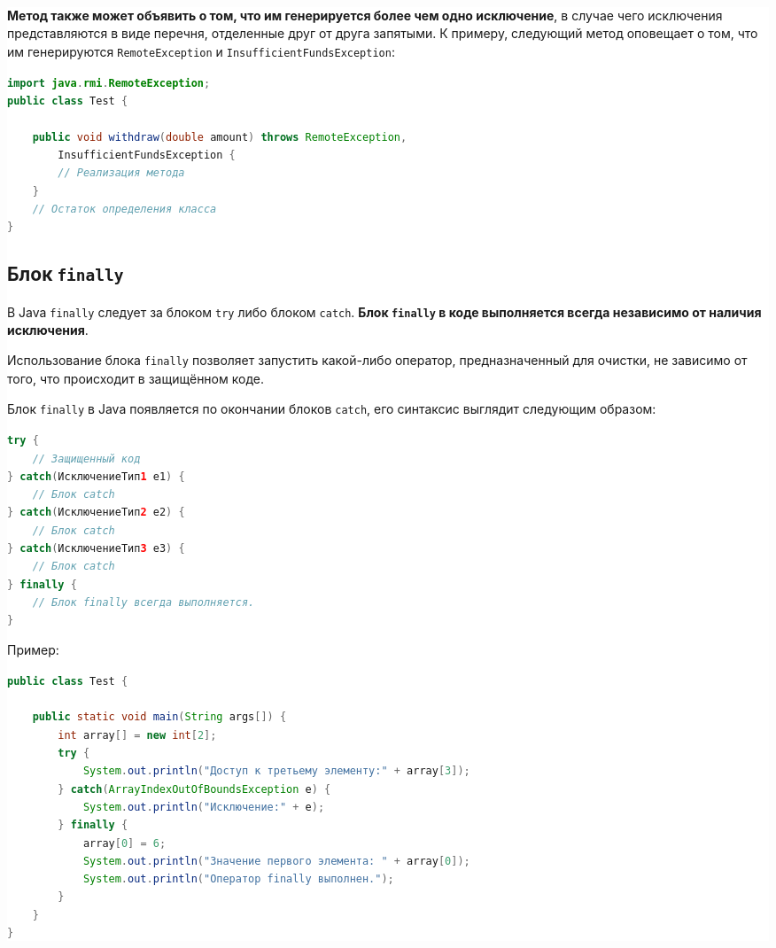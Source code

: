 **Метод также может объявить о том, что им генерируется более чем одно исключение**, в случае чего исключения представляются в виде перечня, отделенные друг от друга запятыми. К примеру, следующий метод оповещает о том, что им генерируются `RemoteException` и `InsufficientFundsException`:
```java
import java.rmi.RemoteException;
public class Test {

	public void withdraw(double amount) throws RemoteException,
		InsufficientFundsException {
		// Реализация метода
	}
	// Остаток определения класса
}
```
## Блок `finally`
В Java `finally` следует за блоком `try` либо блоком `catch`. **Блок `finally` в коде выполняется всегда независимо от наличия исключения**.

Использование блока `finally` позволяет запустить какой-либо оператор, предназначенный для очистки, не зависимо от того, что происходит в защищённом коде.

Блок `finally` в Java появляется по окончании блоков `catch`, его синтаксис выглядит следующим образом:
```java
try {
	// Защищенный код
} catch(ИсключениеТип1 e1) {
	// Блок catch
} catch(ИсключениеТип2 e2) {
	// Блок catch
} catch(ИсключениеТип3 e3) {
	// Блок catch
} finally {
	// Блок finally всегда выполняется.
}
```

Пример:
```java
public class Test {

	public static void main(String args[]) {
		int array[] = new int[2];
		try {
			System.out.println("Доступ к третьему элементу:" + array[3]);
		} catch(ArrayIndexOutOfBoundsException e) {
			System.out.println("Исключение:" + e);
		} finally {
			array[0] = 6;
			System.out.println("Значение первого элемента: " + array[0]);
			System.out.println("Оператор finally выполнен.");
		}
	}
}
```
